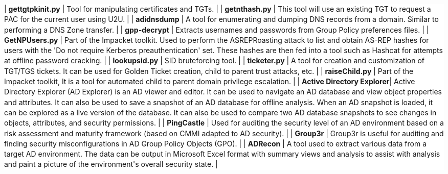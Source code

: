 | **gettgtpkinit.py** | Tool for manipulating certificates and TGTs. |
| **getnthash.py** | This tool will use an existing TGT to request a PAC for the current user using U2U. |
| **adidnsdump** | A tool for enumerating and dumping DNS records from a domain. Similar to performing a DNS Zone transfer. |
| **gpp-decrypt** | Extracts usernames and passwords from Group Policy preferences files. |
| **GetNPUsers.py** | Part of the Impacket toolkit. Used to perform the ASREPRoasting attack to list and obtain AS-REP hashes for users with the 'Do not require Kerberos preauthentication' set. These hashes are then fed into a tool such as Hashcat for attempts at offline password cracking. |
| **lookupsid.py** | SID bruteforcing tool. |
| **ticketer.py** | A tool for creation and customization of TGT/TGS tickets. It can be used for Golden Ticket creation, child to parent trust attacks, etc. |
| **raiseChild.py** | Part of the Impacket toolkit, It is a tool for automated child to parent domain privilege escalation. |
| **Active Directory Explorer**| Active Directory Explorer (AD Explorer) is an AD viewer and editor. It can be used to navigate an AD database and view object properties and attributes. It can also be used to save a snapshot of an AD database for offline analysis. When an AD snapshot is loaded, it can be explored as a live version of the database. It can also be used to compare two AD database snapshots to see changes in objects, attributes, and security permissions. |
| **PingCastle** | Used for auditing the security level of an AD environment based on a risk assessment and maturity framework (based on CMMI adapted to AD security). |
| **Group3r** | Group3r is useful for auditing and finding security misconfigurations in AD Group Policy Objects (GPO). |
| **ADRecon** | A tool used to extract various data from a target AD environment. The data can be output in Microsoft Excel format with summary views and analysis to assist with analysis and paint a picture of the environment's overall security state. |
